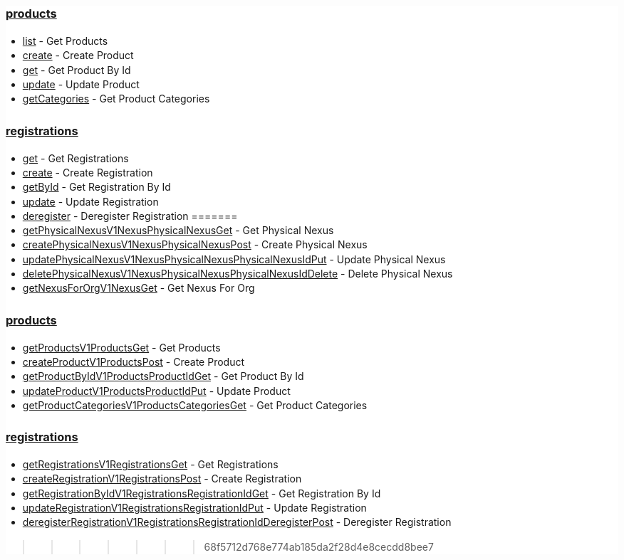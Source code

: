 ### [products](docs/sdks/products/README.md)

* [list](docs/sdks/products/README.md#list) - Get Products
* [create](docs/sdks/products/README.md#create) - Create Product
* [get](docs/sdks/products/README.md#get) - Get Product By Id
* [update](docs/sdks/products/README.md#update) - Update Product
* [getCategories](docs/sdks/products/README.md#getcategories) - Get Product Categories

### [registrations](docs/sdks/registrations/README.md)

* [get](docs/sdks/registrations/README.md#get) - Get Registrations
* [create](docs/sdks/registrations/README.md#create) - Create Registration
* [getById](docs/sdks/registrations/README.md#getbyid) - Get Registration By Id
* [update](docs/sdks/registrations/README.md#update) - Update Registration
* [deregister](docs/sdks/registrations/README.md#deregister) - Deregister Registration
=======
* [getPhysicalNexusV1NexusPhysicalNexusGet](docs/sdks/nexus/README.md#getphysicalnexusv1nexusphysicalnexusget) - Get Physical Nexus
* [createPhysicalNexusV1NexusPhysicalNexusPost](docs/sdks/nexus/README.md#createphysicalnexusv1nexusphysicalnexuspost) - Create Physical Nexus
* [updatePhysicalNexusV1NexusPhysicalNexusPhysicalNexusIdPut](docs/sdks/nexus/README.md#updatephysicalnexusv1nexusphysicalnexusphysicalnexusidput) - Update Physical Nexus
* [deletePhysicalNexusV1NexusPhysicalNexusPhysicalNexusIdDelete](docs/sdks/nexus/README.md#deletephysicalnexusv1nexusphysicalnexusphysicalnexusiddelete) - Delete Physical Nexus
* [getNexusForOrgV1NexusGet](docs/sdks/nexus/README.md#getnexusfororgv1nexusget) - Get Nexus For Org

### [products](docs/sdks/products/README.md)

* [getProductsV1ProductsGet](docs/sdks/products/README.md#getproductsv1productsget) - Get Products
* [createProductV1ProductsPost](docs/sdks/products/README.md#createproductv1productspost) - Create Product
* [getProductByIdV1ProductsProductIdGet](docs/sdks/products/README.md#getproductbyidv1productsproductidget) - Get Product By Id
* [updateProductV1ProductsProductIdPut](docs/sdks/products/README.md#updateproductv1productsproductidput) - Update Product
* [getProductCategoriesV1ProductsCategoriesGet](docs/sdks/products/README.md#getproductcategoriesv1productscategoriesget) - Get Product Categories

### [registrations](docs/sdks/registrations/README.md)

* [getRegistrationsV1RegistrationsGet](docs/sdks/registrations/README.md#getregistrationsv1registrationsget) - Get Registrations
* [createRegistrationV1RegistrationsPost](docs/sdks/registrations/README.md#createregistrationv1registrationspost) - Create Registration
* [getRegistrationByIdV1RegistrationsRegistrationIdGet](docs/sdks/registrations/README.md#getregistrationbyidv1registrationsregistrationidget) - Get Registration By Id
* [updateRegistrationV1RegistrationsRegistrationIdPut](docs/sdks/registrations/README.md#updateregistrationv1registrationsregistrationidput) - Update Registration
* [deregisterRegistrationV1RegistrationsRegistrationIdDeregisterPost](docs/sdks/registrations/README.md#deregisterregistrationv1registrationsregistrationidderegisterpost) - Deregister Registration
>>>>>>> 68f5712d768e774ab185da2f28d4e8cecdd8bee7
